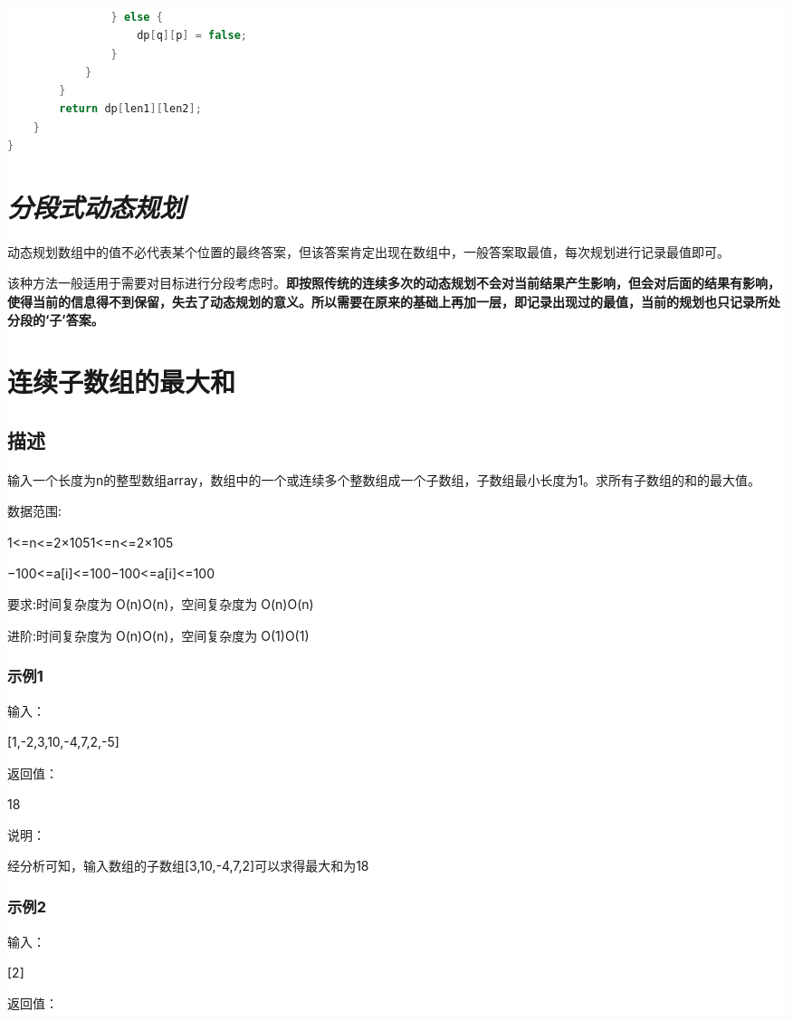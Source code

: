 ```Java
                } else {
                    dp[q][p] = false;
                }
            }
        }    
        return dp[len1][len2];
    }
}
```

# ***分段式动态规划***

动态规划数组中的值不必代表某个位置的最终答案，但该答案肯定出现在数组中，一般答案取最值，每次规划进行记录最值即可。

该种方法一般适用于需要对目标进行分段考虑时。**即按照传统的连续多次的动态规划不会对当前结果产生影响，但会对后面的结果有影响，使得当前的信息得不到保留，失去了动态规划的意义。所以需要在原来的基础上再加一层，即记录出现过的最值，当前的规划也只记录所处分段的‘子’答案。**

# 连续子数组的最大和

## 描述

输入一个长度为n的整型数组array，数组中的一个或连续多个整数组成一个子数组，子数组最小长度为1。求所有子数组的和的最大值。

数据范围:

1<=n<=2×1051<=n<=2×105  

−100<=a[i]<=100−100<=a[i]<=100  

要求:时间复杂度为 O(n)O(n)，空间复杂度为 O(n)O(n)

进阶:时间复杂度为 O(n)O(n)，空间复杂度为 O(1)O(1)  

### 示例1

输入：

[1,-2,3,10,-4,7,2,-5]

返回值：

18

说明：

经分析可知，输入数组的子数组[3,10,-4,7,2]可以求得最大和为18        

### 示例2

输入：

[2]

返回值：
